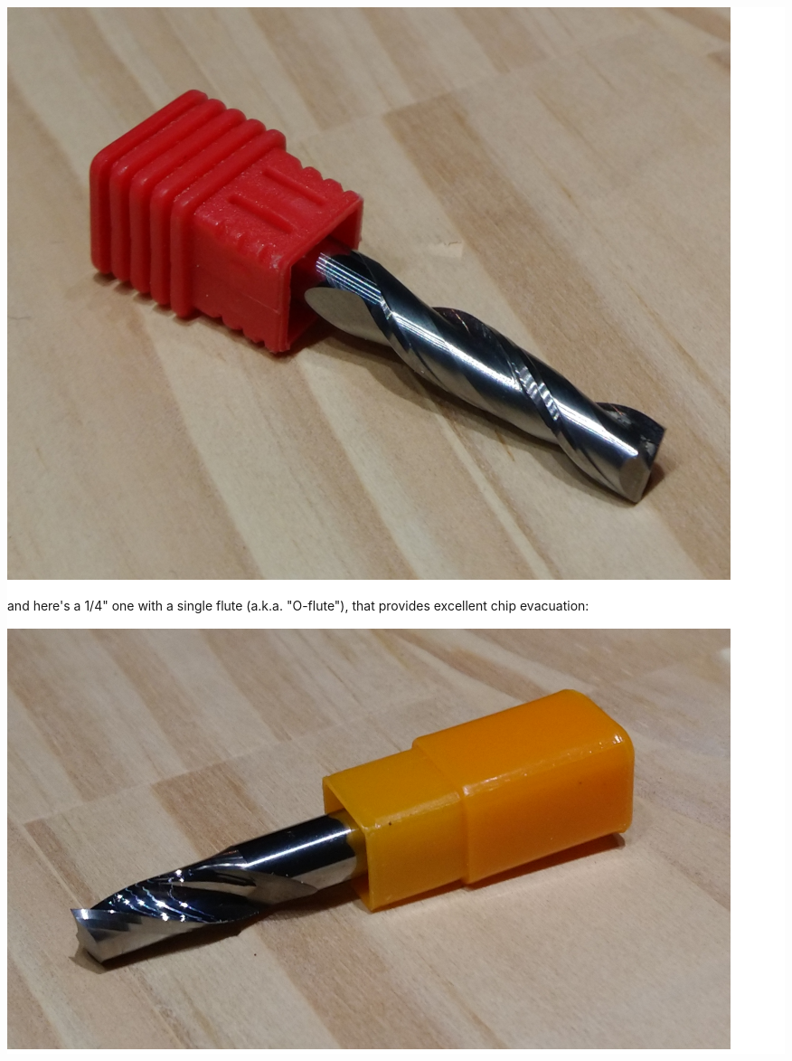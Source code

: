 ![](.gitbook/assets/shapeoko/tools_2flute_square_025inch.png)

and here's a 1/4" one with a single flute \(a.k.a. "O-flute"\), that provides excellent chip evacuation:

![](.gitbook/assets/shapeoko/tools_1flute_025inch.png)

